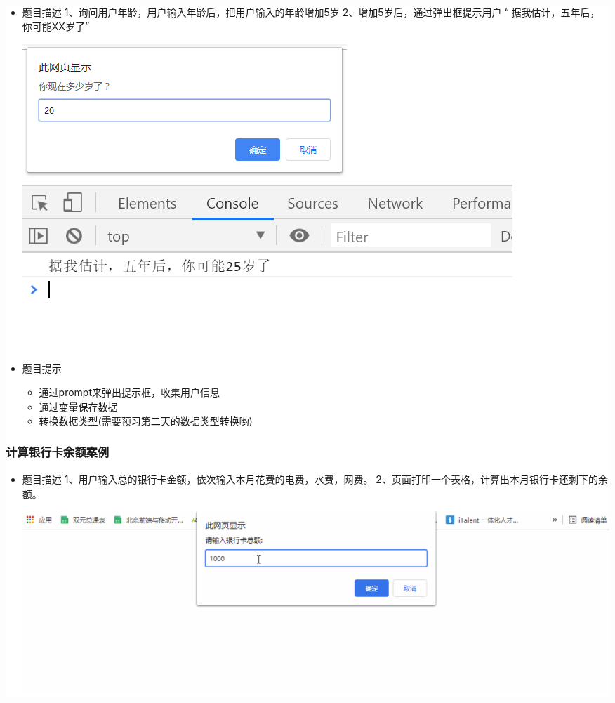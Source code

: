- 题目描述
  1、询问用户年龄，用户输入年龄后，把用户输入的年龄增加5岁
  2、增加5岁后，通过弹出框提示用户 “ 据我估计，五年后，你可能XX岁了”

  <img src="images/%E5%9B%BE%E7%89%875.png">

  <img src="images/%E5%9B%BE%E7%89%876.png">

- 题目提示

  - 通过prompt来弹出提示框，收集用户信息
  - 通过变量保存数据
  - 转换数据类型(需要预习第二天的数据类型转换哟)

###  计算银行卡余额案例

- 题目描述
  1、用户输入总的银行卡金额，依次输入本月花费的电费，水费，网费。
  2、页面打印一个表格，计算出本月银行卡还剩下的余额。

  <img src="images/111.gif">
